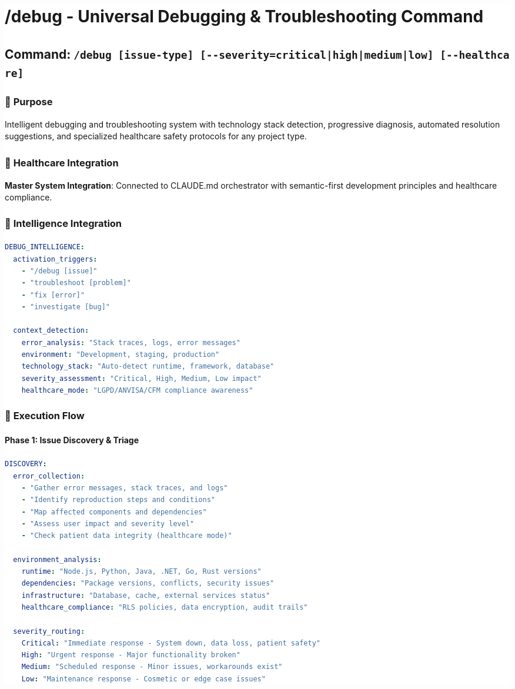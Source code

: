 # /debug - Universal Debugging & Troubleshooting Command

## Command: `/debug [issue-type] [--severity=critical|high|medium|low] [--healthcare]`

### 🎯 **Purpose**
Intelligent debugging and troubleshooting system with technology stack detection, progressive diagnosis, automated resolution suggestions, and specialized healthcare safety protocols for any project type.

### 🏥 **Healthcare Integration**
**Master System Integration**: Connected to CLAUDE.md orchestrator with semantic-first development principles and healthcare compliance.

### 🧠 **Intelligence Integration**
```yaml
DEBUG_INTELLIGENCE:
  activation_triggers:
    - "/debug [issue]"
    - "troubleshoot [problem]"
    - "fix [error]"
    - "investigate [bug]"
  
  context_detection:
    error_analysis: "Stack traces, logs, error messages"
    environment: "Development, staging, production"
    technology_stack: "Auto-detect runtime, framework, database"
    severity_assessment: "Critical, High, Medium, Low impact"
    healthcare_mode: "LGPD/ANVISA/CFM compliance awareness"
```

### 🚀 **Execution Flow**

#### **Phase 1: Issue Discovery & Triage**
```yaml
DISCOVERY:
  error_collection:
    - "Gather error messages, stack traces, and logs"
    - "Identify reproduction steps and conditions"
    - "Map affected components and dependencies"
    - "Assess user impact and severity level"
    - "Check patient data integrity (healthcare mode)"
    
  environment_analysis:
    runtime: "Node.js, Python, Java, .NET, Go, Rust versions"
    dependencies: "Package versions, conflicts, security issues"
    infrastructure: "Database, cache, external services status"
    healthcare_compliance: "RLS policies, data encryption, audit trails"
    
  severity_routing:
    Critical: "Immediate response - System down, data loss, patient safety"
    High: "Urgent response - Major functionality broken"
    Medium: "Scheduled response - Minor issues, workarounds exist"
    Low: "Maintenance response - Cosmetic or edge case issues"
```

